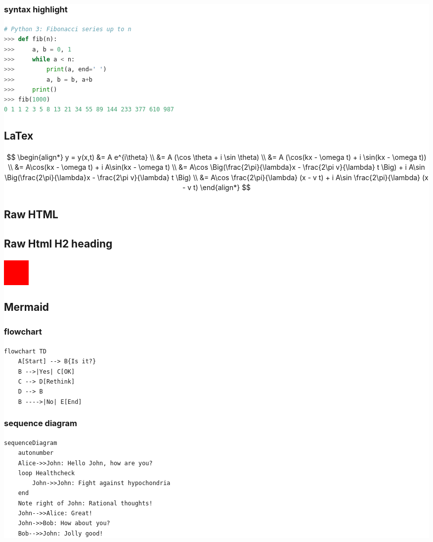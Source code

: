 ### syntax highlight

```python
# Python 3: Fibonacci series up to n
>>> def fib(n):
>>>     a, b = 0, 1
>>>     while a < n:
>>>         print(a, end=' ')
>>>         a, b = b, a+b
>>>     print()
>>> fib(1000)
0 1 1 2 3 5 8 13 21 34 55 89 144 233 377 610 987
```

## LaTex

$$
\begin{align*}
y = y(x,t) &= A e^{i\theta} \\
&= A (\cos \theta + i \sin \theta) \\
&= A (\cos(kx - \omega t) + i \sin(kx - \omega t)) \\
&= A\cos(kx - \omega t) + i A\sin(kx - \omega t)  \\
&= A\cos \Big(\frac{2\pi}{\lambda}x - \frac{2\pi v}{\lambda} t \Big) + i A\sin \Big(\frac{2\pi}{\lambda}x - \frac{2\pi v}{\lambda} t \Big)  \\
&= A\cos \frac{2\pi}{\lambda} (x - v t) + i A\sin \frac{2\pi}{\lambda} (x - v t)	
\end{align*}
$$



## Raw HTML

<h2>Raw Html H2 heading</h2>

<div style="height:50px;width:50px;background:red;"></div>

## Mermaid

### flowchart

```mermaid
flowchart TD
    A[Start] --> B{Is it?}
    B -->|Yes| C[OK]
    C --> D[Rethink]
    D --> B
    B ---->|No| E[End]
```

### sequence diagram

```mermaid
sequenceDiagram
    autonumber
    Alice->>John: Hello John, how are you?
    loop Healthcheck
        John->>John: Fight against hypochondria
    end
    Note right of John: Rational thoughts!
    John-->>Alice: Great!
    John->>Bob: How about you?
    Bob-->>John: Jolly good!
```


[^fn1]: Here is the *text* of the first **footnote**.
[^fn2]: Here is the *text* of the second **footnote**.